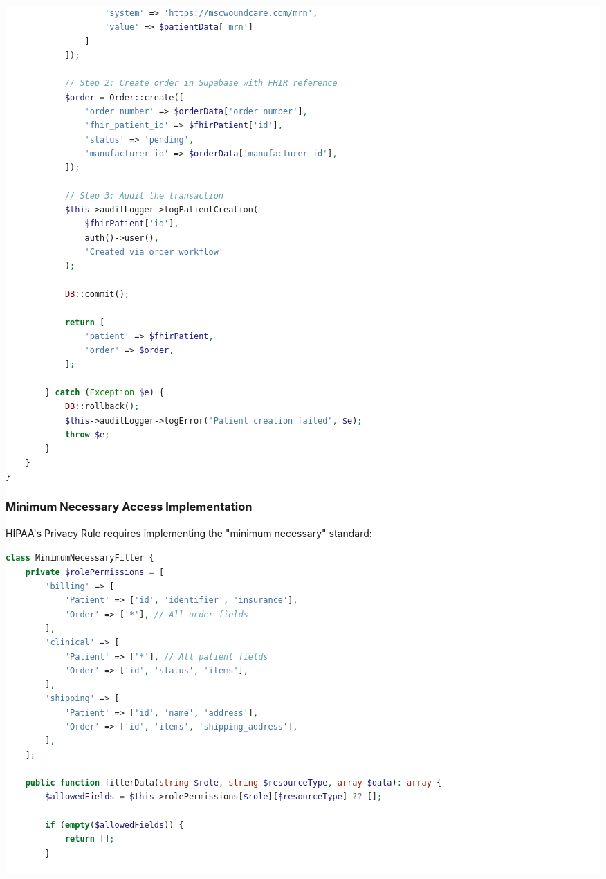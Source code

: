 ```php
                    'system' => 'https://mscwoundcare.com/mrn',
                    'value' => $patientData['mrn']
                ]
            ]);
            
            // Step 2: Create order in Supabase with FHIR reference
            $order = Order::create([
                'order_number' => $orderData['order_number'],
                'fhir_patient_id' => $fhirPatient['id'],
                'status' => 'pending',
                'manufacturer_id' => $orderData['manufacturer_id'],
            ]);
            
            // Step 3: Audit the transaction
            $this->auditLogger->logPatientCreation(
                $fhirPatient['id'],
                auth()->user(),
                'Created via order workflow'
            );
            
            DB::commit();
            
            return [
                'patient' => $fhirPatient,
                'order' => $order,
            ];
            
        } catch (Exception $e) {
            DB::rollback();
            $this->auditLogger->logError('Patient creation failed', $e);
            throw $e;
        }
    }
}
```

### Minimum Necessary Access Implementation

HIPAA's Privacy Rule requires implementing the "minimum necessary" standard:

```php
class MinimumNecessaryFilter {
    private $rolePermissions = [
        'billing' => [
            'Patient' => ['id', 'identifier', 'insurance'],
            'Order' => ['*'], // All order fields
        ],
        'clinical' => [
            'Patient' => ['*'], // All patient fields
            'Order' => ['id', 'status', 'items'],
        ],
        'shipping' => [
            'Patient' => ['id', 'name', 'address'],
            'Order' => ['id', 'items', 'shipping_address'],
        ],
    ];
    
    public function filterData(string $role, string $resourceType, array $data): array {
        $allowedFields = $this->rolePermissions[$role][$resourceType] ?? [];
        
        if (empty($allowedFields)) {
            return [];
        }
        
```